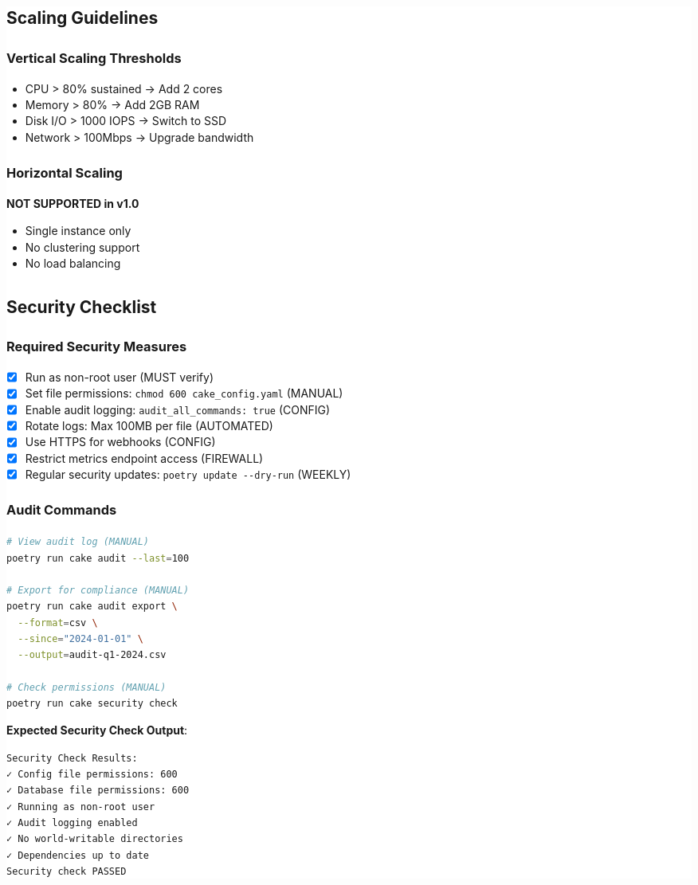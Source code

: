 ## Scaling Guidelines

### Vertical Scaling Thresholds
- CPU > 80% sustained → Add 2 cores
- Memory > 80% → Add 2GB RAM
- Disk I/O > 1000 IOPS → Switch to SSD
- Network > 100Mbps → Upgrade bandwidth

### Horizontal Scaling
**NOT SUPPORTED in v1.0**
- Single instance only
- No clustering support
- No load balancing

## Security Checklist

### Required Security Measures
- [x] Run as non-root user (MUST verify)
- [x] Set file permissions: `chmod 600 cake_config.yaml` (MANUAL)
- [x] Enable audit logging: `audit_all_commands: true` (CONFIG)
- [x] Rotate logs: Max 100MB per file (AUTOMATED)
- [x] Use HTTPS for webhooks (CONFIG)
- [x] Restrict metrics endpoint access (FIREWALL)
- [x] Regular security updates: `poetry update --dry-run` (WEEKLY)

### Audit Commands
```bash
# View audit log (MANUAL)
poetry run cake audit --last=100

# Export for compliance (MANUAL)
poetry run cake audit export \
  --format=csv \
  --since="2024-01-01" \
  --output=audit-q1-2024.csv

# Check permissions (MANUAL)
poetry run cake security check
```

**Expected Security Check Output**:
```
Security Check Results:
✓ Config file permissions: 600
✓ Database file permissions: 600
✓ Running as non-root user
✓ Audit logging enabled
✓ No world-writable directories
✓ Dependencies up to date
Security check PASSED
```